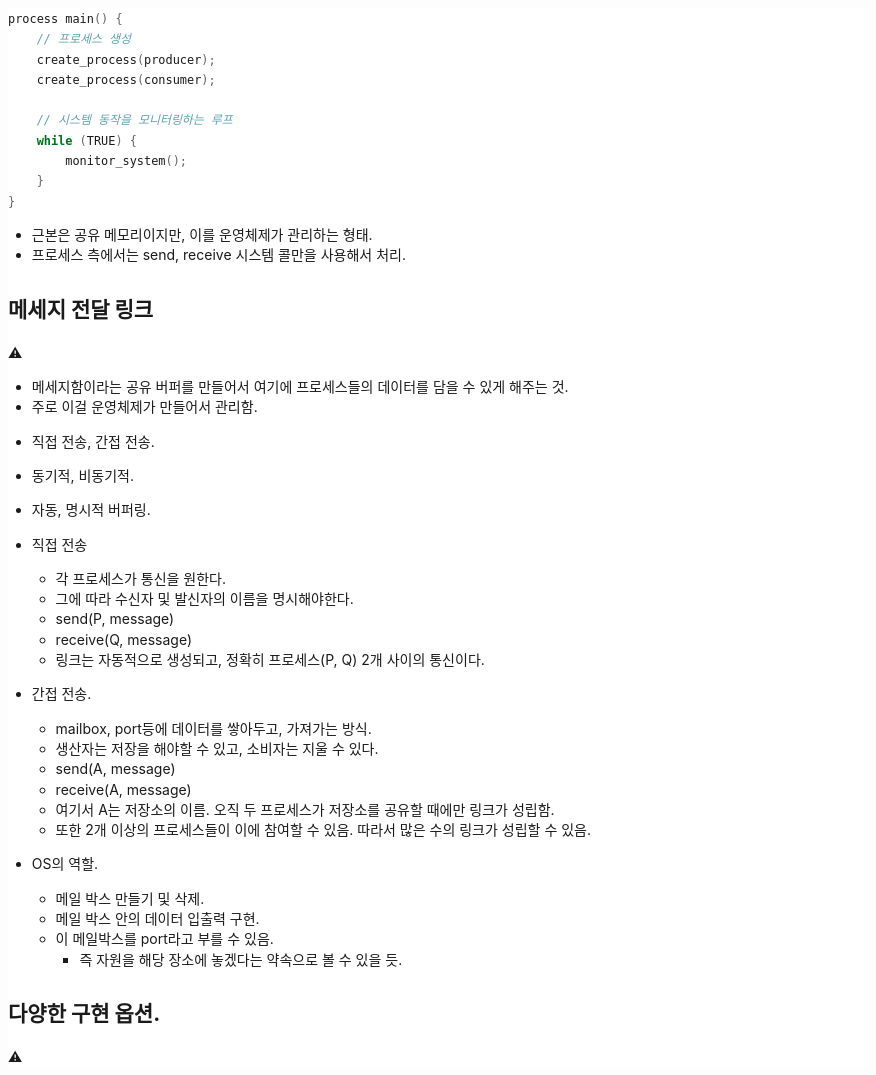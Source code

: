 ```c
process main() {
    // 프로세스 생성
    create_process(producer);
    create_process(consumer);

    // 시스템 동작을 모니터링하는 루프
    while (TRUE) {
        monitor_system();
    }
}

```

- 근본은 공유 메모리이지만, 이를 운영체제가 관리하는 형태.
- 프로세스 측에서는 send, receive 시스템 콜만을 사용해서 처리.

## 메세지 전달 링크

<aside>
⚠️

- 메세지함이라는 공유 버퍼를 만들어서 여기에 프로세스들의 데이터를 담을 수 있게 해주는 것.
- 주로 이걸 운영체제가 만들어서 관리함.
</aside>

- 직접 전송, 간접 전송.
- 동기적, 비동기적.
- 자동, 명시적 버퍼링.

- 직접 전송
    - 각 프로세스가 통신을 원한다.
    - 그에 따라 수신자 및 발신자의 이름을 명시해야한다.
    - send(P, message)
    - receive(Q, message)
    - 링크는 자동적으로 생성되고, 정확히 프로세스(P, Q) 2개 사이의 통신이다.
- 간접 전송.
    - mailbox, port등에 데이터를 쌓아두고, 가져가는 방식.
    - 생산자는 저장을 해야할 수 있고, 소비자는 지울 수 있다.
    - send(A, message)
    - receive(A, message)
    - 여기서 A는 저장소의 이름. 오직 두 프로세스가 저장소를 공유할 때에만 링크가 성립함.
    - 또한 2개 이상의 프로세스들이 이에 참여할 수 있음. 따라서 많은 수의 링크가 성립할 수 있음.
- OS의 역할.
    - 메일 박스 만들기 및 삭제.
    - 메일 박스 안의 데이터 입출력 구현.
    - 이 메일박스를 port라고 부를 수 있음.
        - 즉 자원을 해당 장소에 놓겠다는 약속으로 볼 수 있을 듯.

## 다양한 구현 옵션.

<aside>
⚠️
